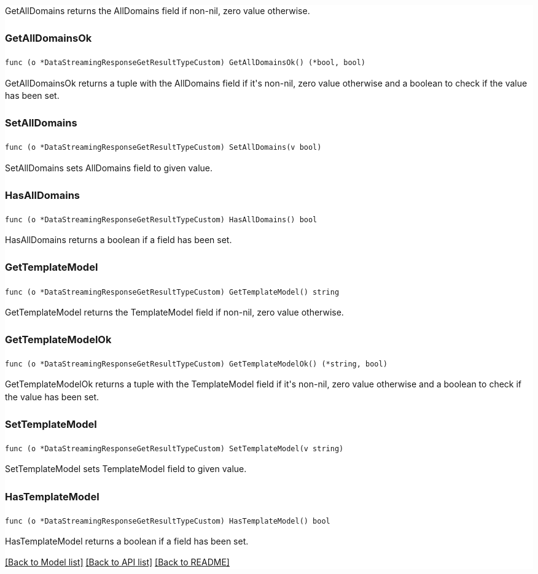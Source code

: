 GetAllDomains returns the AllDomains field if non-nil, zero value otherwise.

### GetAllDomainsOk

`func (o *DataStreamingResponseGetResultTypeCustom) GetAllDomainsOk() (*bool, bool)`

GetAllDomainsOk returns a tuple with the AllDomains field if it's non-nil, zero value otherwise
and a boolean to check if the value has been set.

### SetAllDomains

`func (o *DataStreamingResponseGetResultTypeCustom) SetAllDomains(v bool)`

SetAllDomains sets AllDomains field to given value.

### HasAllDomains

`func (o *DataStreamingResponseGetResultTypeCustom) HasAllDomains() bool`

HasAllDomains returns a boolean if a field has been set.

### GetTemplateModel

`func (o *DataStreamingResponseGetResultTypeCustom) GetTemplateModel() string`

GetTemplateModel returns the TemplateModel field if non-nil, zero value otherwise.

### GetTemplateModelOk

`func (o *DataStreamingResponseGetResultTypeCustom) GetTemplateModelOk() (*string, bool)`

GetTemplateModelOk returns a tuple with the TemplateModel field if it's non-nil, zero value otherwise
and a boolean to check if the value has been set.

### SetTemplateModel

`func (o *DataStreamingResponseGetResultTypeCustom) SetTemplateModel(v string)`

SetTemplateModel sets TemplateModel field to given value.

### HasTemplateModel

`func (o *DataStreamingResponseGetResultTypeCustom) HasTemplateModel() bool`

HasTemplateModel returns a boolean if a field has been set.


[[Back to Model list]](../README.md#documentation-for-models) [[Back to API list]](../README.md#documentation-for-api-endpoints) [[Back to README]](../README.md)


